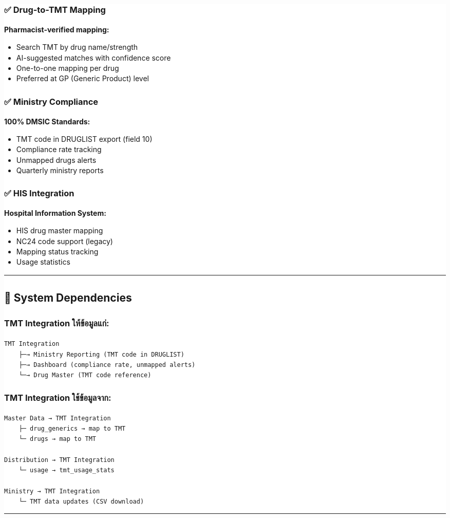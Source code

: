 ### ✅ Drug-to-TMT Mapping

**Pharmacist-verified mapping:**
- Search TMT by drug name/strength
- AI-suggested matches with confidence score
- One-to-one mapping per drug
- Preferred at GP (Generic Product) level

### ✅ Ministry Compliance

**100% DMSIC Standards:**
- TMT code in DRUGLIST export (field 10)
- Compliance rate tracking
- Unmapped drugs alerts
- Quarterly ministry reports

### ✅ HIS Integration

**Hospital Information System:**
- HIS drug master mapping
- NC24 code support (legacy)
- Mapping status tracking
- Usage statistics

---

## 🔗 System Dependencies

### TMT Integration ให้ข้อมูลแก่:

```
TMT Integration
    ├─→ Ministry Reporting (TMT code in DRUGLIST)
    ├─→ Dashboard (compliance rate, unmapped alerts)
    └─→ Drug Master (TMT code reference)
```

### TMT Integration ใช้ข้อมูลจาก:

```
Master Data → TMT Integration
    ├─ drug_generics → map to TMT
    └─ drugs → map to TMT

Distribution → TMT Integration
    └─ usage → tmt_usage_stats

Ministry → TMT Integration
    └─ TMT data updates (CSV download)
```

---
